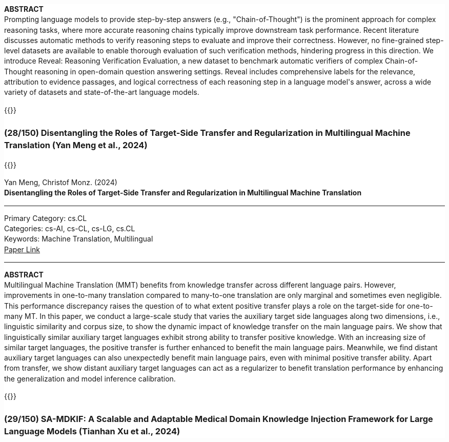 **ABSTRACT**  
Prompting language models to provide step-by-step answers (e.g., "Chain-of-Thought") is the prominent approach for complex reasoning tasks, where more accurate reasoning chains typically improve downstream task performance. Recent literature discusses automatic methods to verify reasoning steps to evaluate and improve their correctness. However, no fine-grained step-level datasets are available to enable thorough evaluation of such verification methods, hindering progress in this direction. We introduce Reveal: Reasoning Verification Evaluation, a new dataset to benchmark automatic verifiers of complex Chain-of-Thought reasoning in open-domain question answering settings. Reveal includes comprehensive labels for the relevance, attribution to evidence passages, and logical correctness of each reasoning step in a language model's answer, across a wide variety of datasets and state-of-the-art language models.

{{</citation>}}


### (28/150) Disentangling the Roles of Target-Side Transfer and Regularization in Multilingual Machine Translation (Yan Meng et al., 2024)

{{<citation>}}

Yan Meng, Christof Monz. (2024)  
**Disentangling the Roles of Target-Side Transfer and Regularization in Multilingual Machine Translation**  

---
Primary Category: cs.CL  
Categories: cs-AI, cs-CL, cs-LG, cs.CL  
Keywords: Machine Translation, Multilingual  
[Paper Link](http://arxiv.org/abs/2402.01772v1)  

---


**ABSTRACT**  
Multilingual Machine Translation (MMT) benefits from knowledge transfer across different language pairs. However, improvements in one-to-many translation compared to many-to-one translation are only marginal and sometimes even negligible. This performance discrepancy raises the question of to what extent positive transfer plays a role on the target-side for one-to-many MT. In this paper, we conduct a large-scale study that varies the auxiliary target side languages along two dimensions, i.e., linguistic similarity and corpus size, to show the dynamic impact of knowledge transfer on the main language pairs. We show that linguistically similar auxiliary target languages exhibit strong ability to transfer positive knowledge. With an increasing size of similar target languages, the positive transfer is further enhanced to benefit the main language pairs. Meanwhile, we find distant auxiliary target languages can also unexpectedly benefit main language pairs, even with minimal positive transfer ability. Apart from transfer, we show distant auxiliary target languages can act as a regularizer to benefit translation performance by enhancing the generalization and model inference calibration.

{{</citation>}}


### (29/150) SA-MDKIF: A Scalable and Adaptable Medical Domain Knowledge Injection Framework for Large Language Models (Tianhan Xu et al., 2024)
